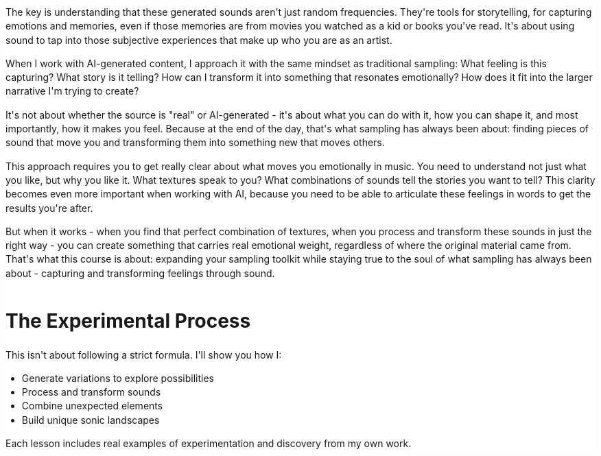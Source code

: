 The key is understanding that these generated sounds aren't just random frequencies. They're tools for storytelling, for capturing emotions and memories, even if those memories are from movies you watched as a kid or books you've read. It's about using sound to tap into those subjective experiences that make up who you are as an artist.

When I work with AI-generated content, I approach it with the same mindset as traditional sampling:
What feeling is this capturing?
What story is it telling?
How can I transform it into something that resonates emotionally?
How does it fit into the larger narrative I'm trying to create?

It's not about whether the source is "real" or AI-generated - it's about what you can do with it, how you can shape it, and most importantly, how it makes you feel. Because at the end of the day, that's what sampling has always been about: finding pieces of sound that move you and transforming them into something new that moves others.

This approach requires you to get really clear about what moves you emotionally in music. You need to understand not just what you like, but why you like it. What textures speak to you? What combinations of sounds tell the stories you want to tell? This clarity becomes even more important when working with AI, because you need to be able to articulate these feelings in words to get the results you're after.

But when it works - when you find that perfect combination of textures, when you process and transform these sounds in just the right way - you can create something that carries real emotional weight, regardless of where the original material came from. That's what this course is about: expanding your sampling toolkit while staying true to the soul of what sampling has always been about - capturing and transforming feelings through sound.

# The Experimental Process

This isn't about following a strict formula. I'll show you how I:
- Generate variations to explore possibilities
- Process and transform sounds
- Combine unexpected elements
- Build unique sonic landscapes

Each lesson includes real examples of experimentation and discovery from my own work.